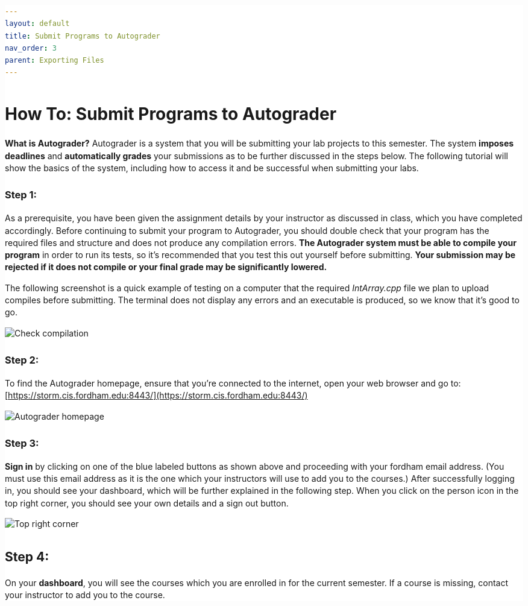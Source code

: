 ```yaml
---
layout: default
title: Submit Programs to Autograder
nav_order: 3
parent: Exporting Files
---
```


# How To: Submit Programs to Autograder
  
**What is Autograder?**  Autograder is a system that you will be submitting your lab projects to this semester.  The system **imposes deadlines** and **automatically grades** your submissions as to be further discussed in the steps below.  The following tutorial will show the basics of the system, including how to access it and be successful when submitting your labs.  
  
### Step 1:  
As a prerequisite, you have been given the assignment details by your instructor as discussed in class, which you have completed accordingly. Before continuing to submit your program to Autograder, you should double check that your program has the required files and structure and does not produce any compilation errors.  **The Autograder system must be able to compile your program** in order to run its tests, so it’s recommended that you test this out yourself before submitting.  **Your submission may be rejected if it does not compile or your final grade may be significantly lowered.**  
  
The following screenshot is a quick example of testing on a computer that the required _IntArray.cpp_ file we plan to upload compiles before submitting. The terminal does not display any errors and an executable is produced, so we know that it’s good to go.  
  
<img src="/CISTutorials/docs/assets/CISWork59.png" alt="Check compilation" width="600">
  
  
### Step 2:  
To find the Autograder homepage, ensure that you’re connected to the internet, open your web browser and go to: [https://storm.cis.fordham.edu:8443/](https://storm.cis.fordham.edu:8443/)  
  
<img src="/CISTutorials/docs/assets/CISWork60.png" alt="Autograder homepage" width="600">
  
  
### Step 3:  
**Sign in** by clicking on one of the blue labeled buttons as shown above and proceeding with your fordham email address. (You must use this email address as it is the one which your instructors will use to add you to the courses.)  After successfully logging in, you should see your dashboard, which will be further explained in the following step. When you click on the person icon in the top right corner, you should see your own details and a sign out button.  
  
<img src="/CISTutorials/docs/assets/CISWork61.png" alt="Top right corner" width="600">
  
  
## Step 4:  
On your **dashboard**, you will see the courses which you are enrolled in for the current semester. If a course is missing, contact your instructor to add you to the course.  
  